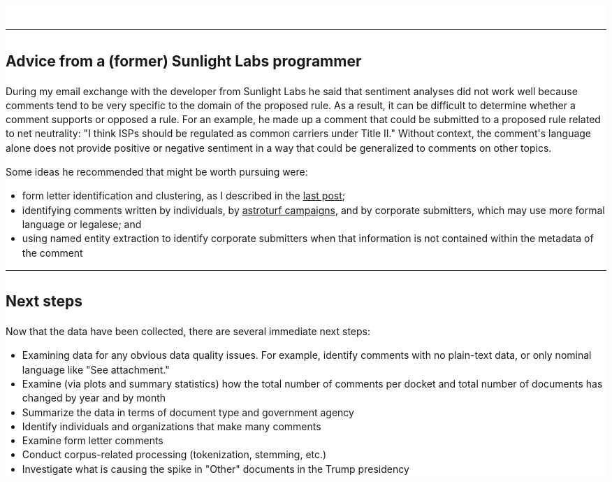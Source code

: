 <br>

---
## <a id="advice"></a>Advice from a (former) Sunlight Labs programmer

During my email exchange with the developer from Sunlight Labs he said that sentiment analyses did not work well because comments tend to be very specific to the domain of the proposed rule. As a result, it can be difficult to determine whether a comment supports or opposed a rule. For an example, he made up a comment that could be submitted to a proposed rule related to net neutrality: "I think ISPs should be regulated as common carriers under Title II." Without context, the comment's language alone does not provide positive or negative sentiment in a way that could be generalized to comments on other topics.

Some ideas he recommended that might be worth pursuing were:

* form letter identification and clustering, as I described in the [last post](https://douglas-r-rice.github.io/jobs/firstpost/2021/02/14/1-jobs.html);
* identifying comments written by individuals, by [astroturf campaigns](https://en.wikipedia.org/wiki/Astroturfing), and by corporate submitters, which may use more formal language or legalese; and
* using named entity extraction to identify corporate submitters when that information is not contained within the metadata of the comment

---
## <a id="nextsteps"></a>Next steps

Now that the data have been collected, there are several immediate next steps:

* Examining data for any obvious data quality issues. For example, identify comments with no plain-text data, or only nominal language like "See attachment."
* Examine (via plots and summary statistics) how the total number of comments per docket and total number of documents has changed by year and by month
* Summarize the data in terms of document type and government agency
* Identify individuals and organizations that make many comments
* Examine form letter comments
* Conduct corpus-related processing (tokenization, stemming, etc.)
* Investigate what is causing the spike in "Other" documents in the Trump presidency
